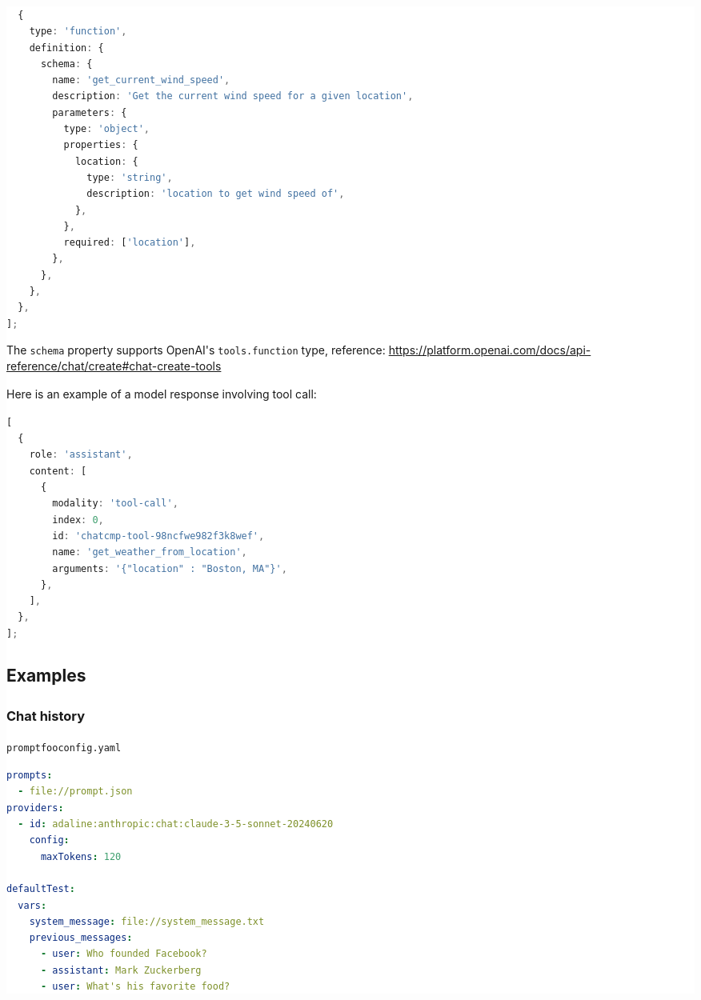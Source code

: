 ```typescript
  {
    type: 'function',
    definition: {
      schema: {
        name: 'get_current_wind_speed',
        description: 'Get the current wind speed for a given location',
        parameters: {
          type: 'object',
          properties: {
            location: {
              type: 'string',
              description: 'location to get wind speed of',
            },
          },
          required: ['location'],
        },
      },
    },
  },
];
```

The `schema` property supports OpenAI's `tools.function` type, reference: https://platform.openai.com/docs/api-reference/chat/create#chat-create-tools

Here is an example of a model response involving tool call:

```typescript
[
  {
    role: 'assistant',
    content: [
      {
        modality: 'tool-call',
        index: 0,
        id: 'chatcmp-tool-98ncfwe982f3k8wef',
        name: 'get_weather_from_location',
        arguments: '{"location" : "Boston, MA"}',
      },
    ],
  },
];
```

## Examples

### Chat history

`promptfooconfig.yaml`

```yaml
prompts:
  - file://prompt.json
providers:
  - id: adaline:anthropic:chat:claude-3-5-sonnet-20240620
    config:
      maxTokens: 120

defaultTest:
  vars:
    system_message: file://system_message.txt
    previous_messages:
      - user: Who founded Facebook?
      - assistant: Mark Zuckerberg
      - user: What's his favorite food?
```